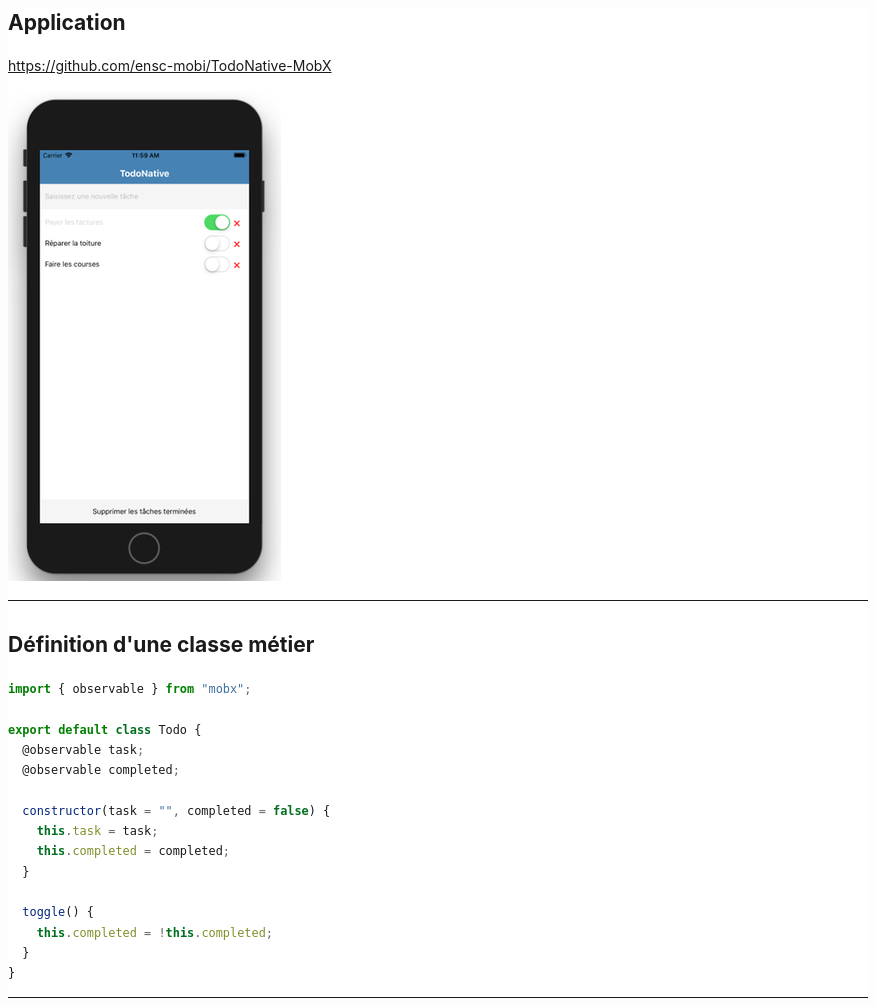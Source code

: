 
## Application

<https://github.com/ensc-mobi/TodoNative-MobX>

![TodoNative-MobX demo](images/todonative.png)

---

## Définition d'une classe métier

```js
import { observable } from "mobx";

export default class Todo {
  @observable task;
  @observable completed;

  constructor(task = "", completed = false) {
    this.task = task;
    this.completed = completed;
  }

  toggle() {
    this.completed = !this.completed;
  }
}
```

---